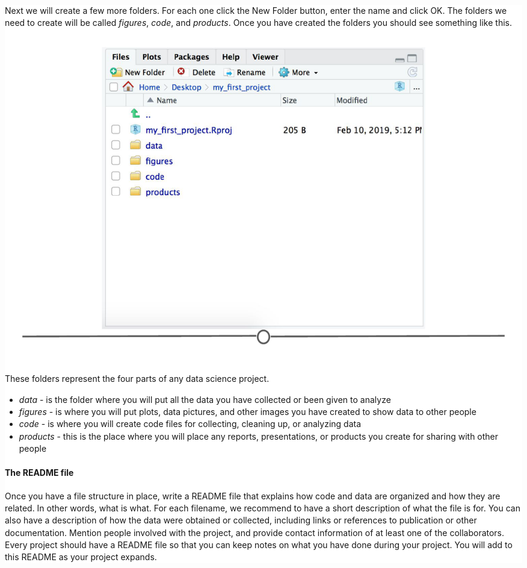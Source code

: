 Next we will create a few more folders. For each one click the New Folder button, enter the name and click OK. The folders we need to create will be called *figures*, *code*, and *products*. Once you have created the folders you should see something like this.

![**The top level folder structure for every new project**](resources/images/02_GCD_Organizing/02_GCD_Organizing-10.png)

These folders represent the four parts of any data science project. 

* _data_ - is the folder where you will put all the data you have collected or been given to analyze  
* _figures_ - is where you will put plots, data pictures, and other images you have created to show data to other people  
* _code_ - is where you will create code files for collecting, cleaning up, or analyzing data 
* _products_ - this is the place where you will place any reports, presentations, or products you create for sharing with other people  

#### The README file

Once you have a file structure in place, write a README file that explains how code and data are organized and how they are related. In other words, what is what. For each filename, we recommend to have a short description of what the file is for. You can also have a description of how the data were obtained or collected, including links or references to publication or other documentation. Mention people involved with the project, and provide contact information of at least one of the collaborators. Every project should have a README file so that you can keep notes on what you have done during your project. You will add to this README as your project expands. 
